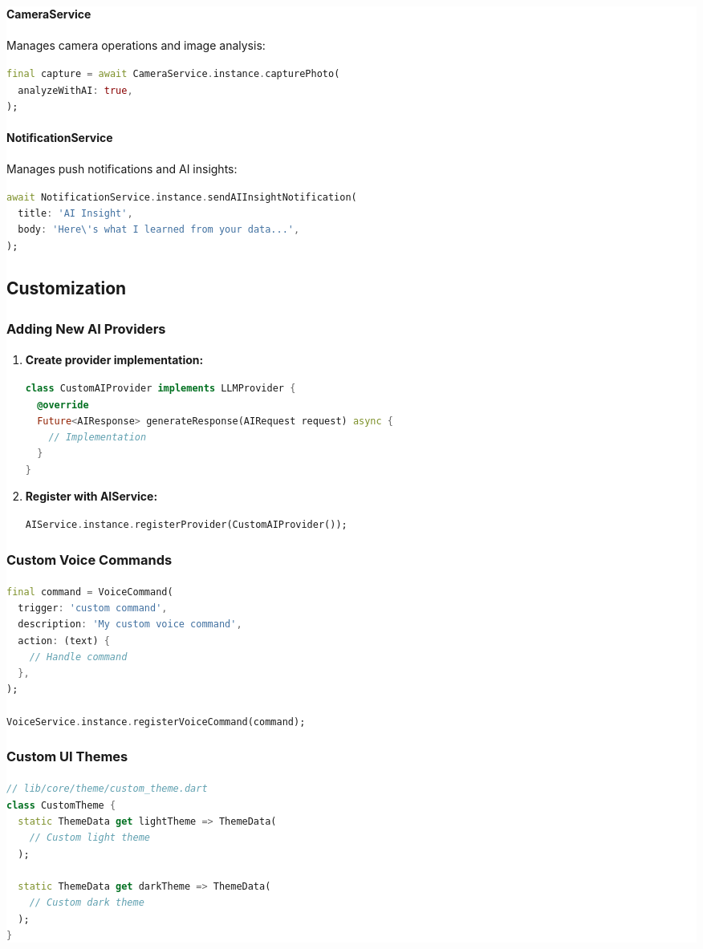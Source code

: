 #### CameraService
Manages camera operations and image analysis:
```dart
final capture = await CameraService.instance.capturePhoto(
  analyzeWithAI: true,
);
```

#### NotificationService
Manages push notifications and AI insights:
```dart
await NotificationService.instance.sendAIInsightNotification(
  title: 'AI Insight',
  body: 'Here\'s what I learned from your data...',
);
```

## Customization

### Adding New AI Providers

1. **Create provider implementation:**
   ```dart
   class CustomAIProvider implements LLMProvider {
     @override
     Future<AIResponse> generateResponse(AIRequest request) async {
       // Implementation
     }
   }
   ```

2. **Register with AIService:**
   ```dart
   AIService.instance.registerProvider(CustomAIProvider());
   ```

### Custom Voice Commands

```dart
final command = VoiceCommand(
  trigger: 'custom command',
  description: 'My custom voice command',
  action: (text) {
    // Handle command
  },
);

VoiceService.instance.registerVoiceCommand(command);
```

### Custom UI Themes

```dart
// lib/core/theme/custom_theme.dart
class CustomTheme {
  static ThemeData get lightTheme => ThemeData(
    // Custom light theme
  );
  
  static ThemeData get darkTheme => ThemeData(
    // Custom dark theme
  );
}
```

